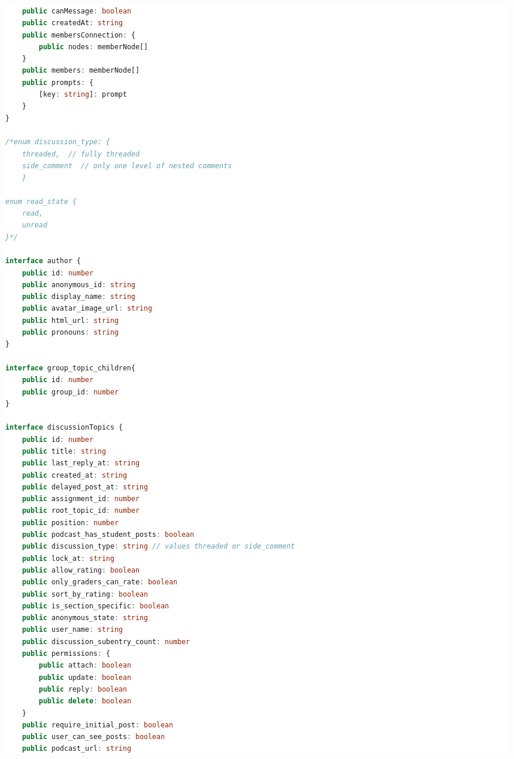 ```typescript
    public canMessage: boolean
    public createdAt: string
    public membersConnection: {
        public nodes: memberNode[]
    }
    public members: memberNode[] 
    public prompts: {
        [key: string]: prompt
    }
}

/*enum discussion_type: { 
    threaded,  // fully threaded
    side_comment  // only one level of nested comments
    }

enum read_state {
    read,
    unread
}*/

interface author { 
    public id: number 
    public anonymous_id: string
    public display_name: string
    public avatar_image_url: string
    public html_url: string
    public pronouns: string
}
                            
interface group_topic_children{
    public id: number
    public group_id: number
}                        

interface discussionTopics {
    public id: number
    public title: string 
    public last_reply_at: string
    public created_at: string
    public delayed_post_at: string
    public assignment_id: number
    public root_topic_id: number
    public position: number
    public podcast_has_student_posts: boolean
    public discussion_type: string // values threaded or side_comment
    public lock_at: string 
    public allow_rating: boolean
    public only_graders_can_rate: boolean
    public sort_by_rating: boolean
    public is_section_specific: boolean
    public anonymous_state: string
    public user_name: string
    public discussion_subentry_count: number
    public permissions: {
        public attach: boolean
        public update: boolean
        public reply: boolean
        public delete: boolean
    }
    public require_initial_post: boolean
    public user_can_see_posts: boolean
    public podcast_url: string
```

[//begin]: # "Autogenerated link references for markdown compatibility"
[vue-canvas-learning-journal]: vue-canvas-learning-journal "vue-canvas-learning-journal"
[//end]: # "Autogenerated link references"